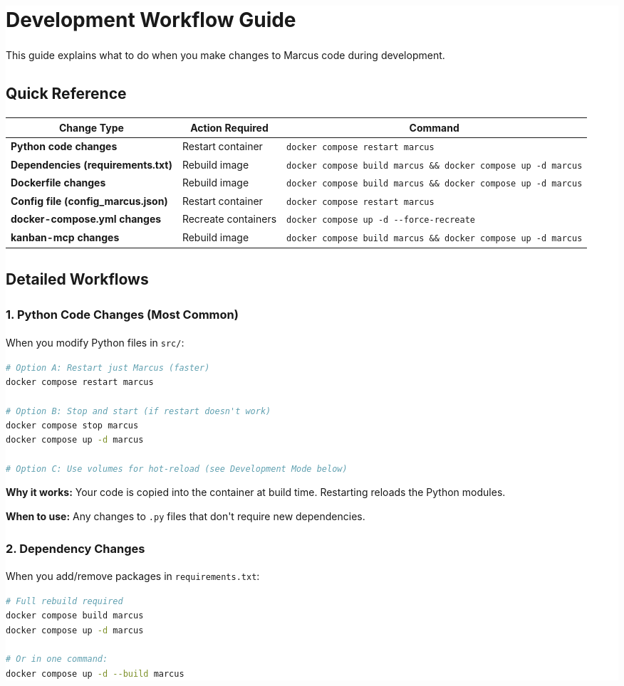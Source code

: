# Development Workflow Guide

This guide explains what to do when you make changes to Marcus code during development.

## Quick Reference

| Change Type | Action Required | Command |
|-------------|----------------|---------|
| **Python code changes** | Restart container | `docker compose restart marcus` |
| **Dependencies (requirements.txt)** | Rebuild image | `docker compose build marcus && docker compose up -d marcus` |
| **Dockerfile changes** | Rebuild image | `docker compose build marcus && docker compose up -d marcus` |
| **Config file (config_marcus.json)** | Restart container | `docker compose restart marcus` |
| **docker-compose.yml changes** | Recreate containers | `docker compose up -d --force-recreate` |
| **kanban-mcp changes** | Rebuild image | `docker compose build marcus && docker compose up -d marcus` |

## Detailed Workflows

### 1. Python Code Changes (Most Common)

When you modify Python files in `src/`:

```bash
# Option A: Restart just Marcus (faster)
docker compose restart marcus

# Option B: Stop and start (if restart doesn't work)
docker compose stop marcus
docker compose up -d marcus

# Option C: Use volumes for hot-reload (see Development Mode below)
```

**Why it works:** Your code is copied into the container at build time. Restarting reloads the Python modules.

**When to use:** Any changes to `.py` files that don't require new dependencies.

### 2. Dependency Changes

When you add/remove packages in `requirements.txt`:

```bash
# Full rebuild required
docker compose build marcus
docker compose up -d marcus

# Or in one command:
docker compose up -d --build marcus
```
